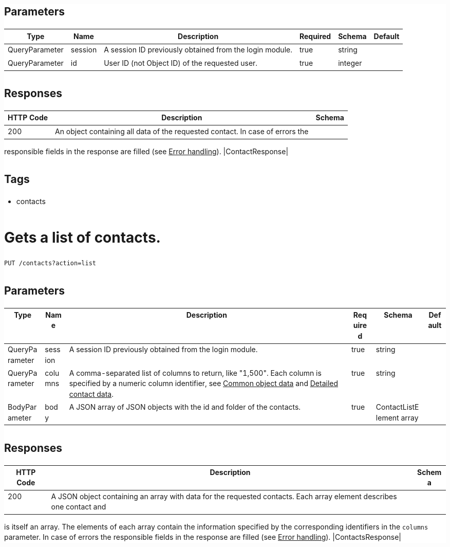 ## Parameters
|Type|Name|Description|Required|Schema|Default|
|----|----|----|----|----|----|
|QueryParameter|session|A session ID previously obtained from the login module.|true|string||
|QueryParameter|id|User ID (not Object ID) of the requested user.|true|integer||


## Responses
|HTTP Code|Description|Schema|
|----|----|----|
|200|An object containing all data of the requested contact. In case of errors the
responsible fields in the response are filled (see [Error handling](#error-handling)).
|ContactResponse|


## Tags

* contacts

# Gets a list of contacts.
```
PUT /contacts?action=list
```

## Parameters
|Type|Name|Description|Required|Schema|Default|
|----|----|----|----|----|----|
|QueryParameter|session|A session ID previously obtained from the login module.|true|string||
|QueryParameter|columns|A comma-separated list of columns to return, like "1,500". Each column is specified by a numeric column identifier, see [Common object data](#common-object-data) and [Detailed contact data](#detailed-contact-data).|true|string||
|BodyParameter|body|A JSON array of JSON objects with the id and folder of the contacts.|true|ContactListElement array||


## Responses
|HTTP Code|Description|Schema|
|----|----|----|
|200|A JSON object containing an array with data for the requested contacts. Each array element describes one contact and
is itself an array. The elements of each array contain the information specified by the corresponding
identifiers in the `columns` parameter. In case of errors the responsible fields in the response are
filled (see [Error handling](#error-handling)).
|ContactsResponse|
